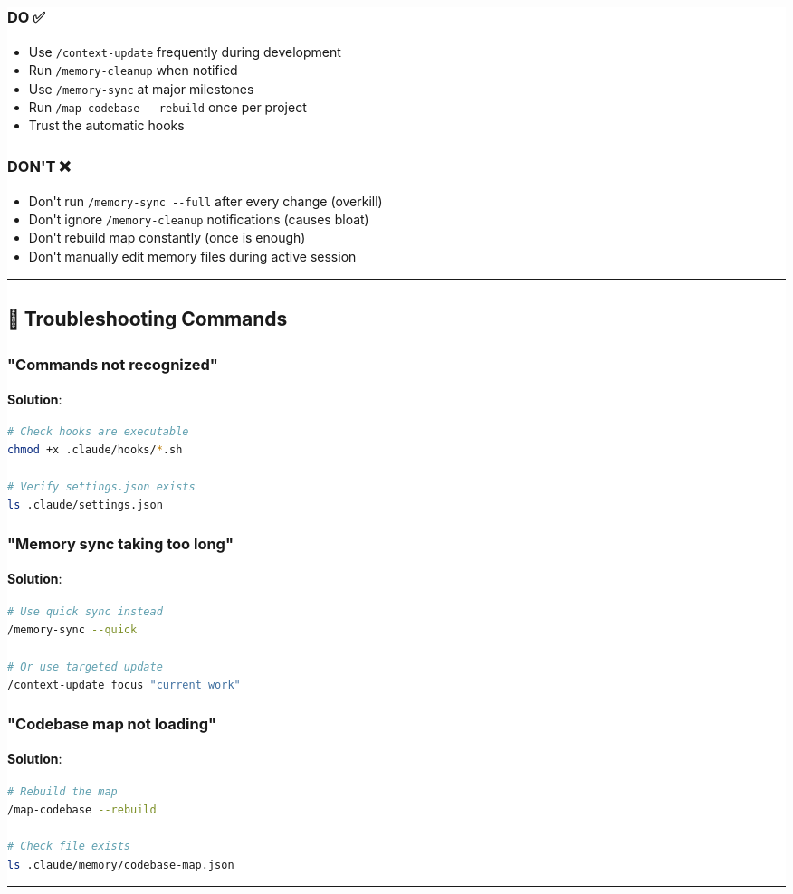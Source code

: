 ### DO ✅

- Use `/context-update` frequently during development
- Run `/memory-cleanup` when notified
- Use `/memory-sync` at major milestones
- Run `/map-codebase --rebuild` once per project
- Trust the automatic hooks

### DON'T ❌

- Don't run `/memory-sync --full` after every change (overkill)
- Don't ignore `/memory-cleanup` notifications (causes bloat)
- Don't rebuild map constantly (once is enough)
- Don't manually edit memory files during active session

---

## 🚨 Troubleshooting Commands

### "Commands not recognized"

**Solution**:
```bash
# Check hooks are executable
chmod +x .claude/hooks/*.sh

# Verify settings.json exists
ls .claude/settings.json
```

### "Memory sync taking too long"

**Solution**:
```bash
# Use quick sync instead
/memory-sync --quick

# Or use targeted update
/context-update focus "current work"
```

### "Codebase map not loading"

**Solution**:
```bash
# Rebuild the map
/map-codebase --rebuild

# Check file exists
ls .claude/memory/codebase-map.json
```

---
